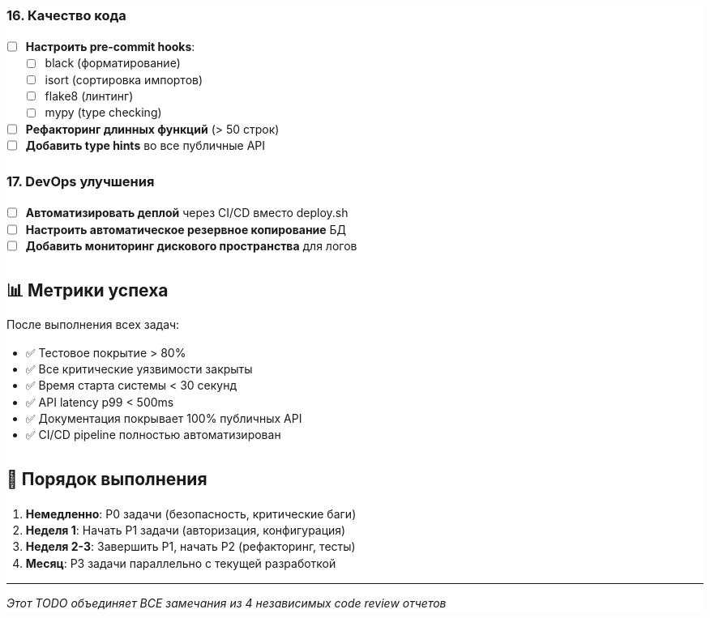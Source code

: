 ### 16. Качество кода
- [ ] **Настроить pre-commit hooks**:
  - [ ] black (форматирование)
  - [ ] isort (сортировка импортов)
  - [ ] flake8 (линтинг)
  - [ ] mypy (type checking)
- [ ] **Рефакторинг длинных функций** (> 50 строк)
- [ ] **Добавить type hints** во все публичные API

### 17. DevOps улучшения
- [ ] **Автоматизировать деплой** через CI/CD вместо deploy.sh
- [ ] **Настроить автоматическое резервное копирование** БД
- [ ] **Добавить мониторинг дискового пространства** для логов

## 📊 Метрики успеха

После выполнения всех задач:
- ✅ Тестовое покрытие > 80%
- ✅ Все критические уязвимости закрыты
- ✅ Время старта системы < 30 секунд
- ✅ API latency p99 < 500ms
- ✅ Документация покрывает 100% публичных API
- ✅ CI/CD pipeline полностью автоматизирован

## 🔄 Порядок выполнения

1. **Немедленно**: P0 задачи (безопасность, критические баги)
2. **Неделя 1**: Начать P1 задачи (авторизация, конфигурация)
3. **Неделя 2-3**: Завершить P1, начать P2 (рефакторинг, тесты)
4. **Месяц**: P3 задачи параллельно с текущей разработкой

---

*Этот TODO объединяет ВСЕ замечания из 4 независимых code review отчетов*
